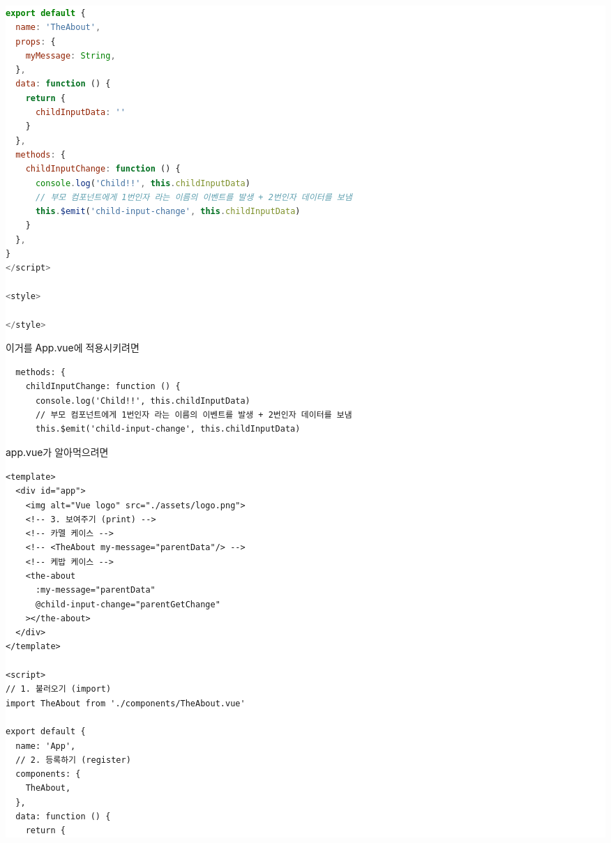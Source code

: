 ```javascript
export default {
  name: 'TheAbout',
  props: {
    myMessage: String,
  },
  data: function () {
    return {
      childInputData: ''
    }
  },
  methods: {
    childInputChange: function () {
      console.log('Child!!', this.childInputData)
      // 부모 컴포넌트에게 1번인자 라는 이름의 이벤트를 발생 + 2번인자 데이터를 보냄
      this.$emit('child-input-change', this.childInputData)
    }
  },
}
</script>

<style>

</style>
```

이거를 App.vue에 적용시키려면

```
  methods: {
    childInputChange: function () {
      console.log('Child!!', this.childInputData)
      // 부모 컴포넌트에게 1번인자 라는 이름의 이벤트를 발생 + 2번인자 데이터를 보냄
      this.$emit('child-input-change', this.childInputData)

```

app.vue가 알아먹으려면

```
<template>
  <div id="app">
    <img alt="Vue logo" src="./assets/logo.png">
    <!-- 3. 보여주기 (print) -->
    <!-- 카멜 케이스 -->
    <!-- <TheAbout my-message="parentData"/> -->
    <!-- 케밥 케이스 -->
    <the-about 
      :my-message="parentData" 
      @child-input-change="parentGetChange"
    ></the-about>
  </div>
</template>

<script>
// 1. 불러오기 (import)
import TheAbout from './components/TheAbout.vue'

export default {
  name: 'App',
  // 2. 등록하기 (register)
  components: {
    TheAbout,
  },
  data: function () {
    return {
```